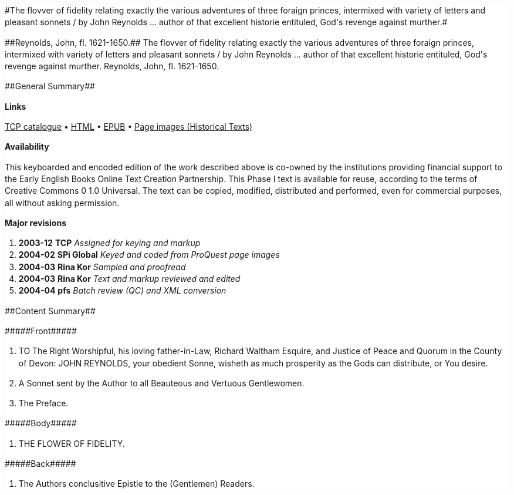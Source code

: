 #The flovver of fidelity relating exactly the various adventures of three foraign princes, intermixed with variety of letters and pleasant sonnets / by John Reynolds ... author of that excellent historie entituled, God's revenge against murther.#

##Reynolds, John, fl. 1621-1650.##
The flovver of fidelity relating exactly the various adventures of three foraign princes, intermixed with variety of letters and pleasant sonnets / by John Reynolds ... author of that excellent historie entituled, God's revenge against murther.
Reynolds, John, fl. 1621-1650.

##General Summary##

**Links**

[TCP catalogue](http://www.ota.ox.ac.uk/tcp/)  • 
[HTML](http://tei.it.ox.ac.uk/tcp/Texts-HTML/free/A57/A57178.html)  • 
[EPUB](http://tei.it.ox.ac.uk/tcp/Texts-EPUB/free/A57/A57178.epub) • 
[Page images (Historical Texts)](https://data.historicaltexts.jisc.ac.uk/view?pubId=eebo-12255020e&pageId=eebo-12255020e-57367-1)

**Availability**

This keyboarded and encoded edition of the
	       work described above is co-owned by the institutions
	       providing financial support to the Early English Books
	       Online Text Creation Partnership. This Phase I text is
	       available for reuse, according to the terms of Creative
	       Commons 0 1.0 Universal. The text can be copied,
	       modified, distributed and performed, even for
	       commercial purposes, all without asking permission.

**Major revisions**

1. __2003-12__ __TCP__ *Assigned for keying and markup*
1. __2004-02__ __SPi Global__ *Keyed and coded from ProQuest page images*
1. __2004-03__ __Rina Kor__ *Sampled and proofread*
1. __2004-03__ __Rina Kor__ *Text and markup reviewed and edited*
1. __2004-04__ __pfs__ *Batch review (QC) and XML conversion*

##Content Summary##

#####Front#####

1. TO The Right Worshipful, his loving father-in-Law, Richard Waltham Esquire, and Justice of Peace and Quorum in the County of Devon: JOHN REYNOLDS, your obedient Sonne, wisheth as much prosperity as the Gods can distribute, or You desire.

1. A Sonnet sent by the Author to all Beauteous and Vertuous Gentlewomen.

1. The Preface.

#####Body#####

1. THE FLOWER OF FIDELITY.

#####Back#####

1. The Authors conclusitive Epistle to the (Gentlemen) Readers.

